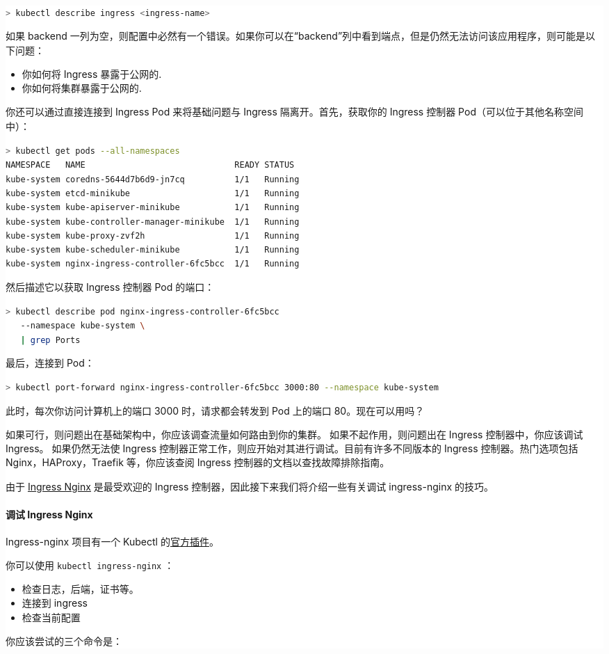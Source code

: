 ```bash
> kubectl describe ingress <ingress-name>
```

如果 backend 一列为空，则配置中必然有一个错误。如果你可以在“backend”列中看到端点，但是仍然无法访问该应用程序，则可能是以下问题：

* 你如何将 Ingress 暴露于公网的.
* 你如何将集群暴露于公网的.


你还可以通过直接连接到 Ingress Pod 来将基础问题与 Ingress 隔离开。首先，获取你的 Ingress 控制器 Pod（可以位于其他名称空间中）：

```bash
> kubectl get pods --all-namespaces
NAMESPACE   NAME                              READY STATUS
kube-system coredns-5644d7b6d9-jn7cq          1/1   Running
kube-system etcd-minikube                     1/1   Running
kube-system kube-apiserver-minikube           1/1   Running
kube-system kube-controller-manager-minikube  1/1   Running
kube-system kube-proxy-zvf2h                  1/1   Running
kube-system kube-scheduler-minikube           1/1   Running
kube-system nginx-ingress-controller-6fc5bcc  1/1   Running
```

然后描述它以获取 Ingress 控制器 Pod 的端口：

```bash
> kubectl describe pod nginx-ingress-controller-6fc5bcc
   --namespace kube-system \
   | grep Ports
```

最后，连接到 Pod：

```bash
> kubectl port-forward nginx-ingress-controller-6fc5bcc 3000:80 --namespace kube-system
```

此时，每次你访问计算机上的端口 3000 时，请求都会转发到 Pod 上的端口 80。现在可以用吗？

如果可行，则问题出在基础架构中，你应该调查流量如何路由到你的集群。
如果不起作用，则问题出在 Ingress 控制器中，你应该调试 Ingress。
如果仍然无法使 Ingress 控制器正常工作，则应开始对其进行调试。目前有许多不同版本的 Ingress 控制器。热门选项包括 Nginx，HAProxy，Traefik 等，你应该查阅 Ingress 控制器的文档以查找故障排除指南。

由于 [Ingress Nginx](https://github.com/kubernetes/ingress-nginx) 是最受欢迎的 Ingress 控制器，因此接下来我们将介绍一些有关调试 ingress-nginx 的技巧。


#### 调试 Ingress Nginx

Ingress-nginx 项目有一个 Kubectl 的[官方插件](https://kubernetes.github.io/ingress-nginx/kubectl-plugin/)。

你可以使用 `kubectl ingress-nginx` ：

* 检查日志，后端，证书等。
* 连接到 ingress
* 检查当前配置

你应该尝试的三个命令是：
